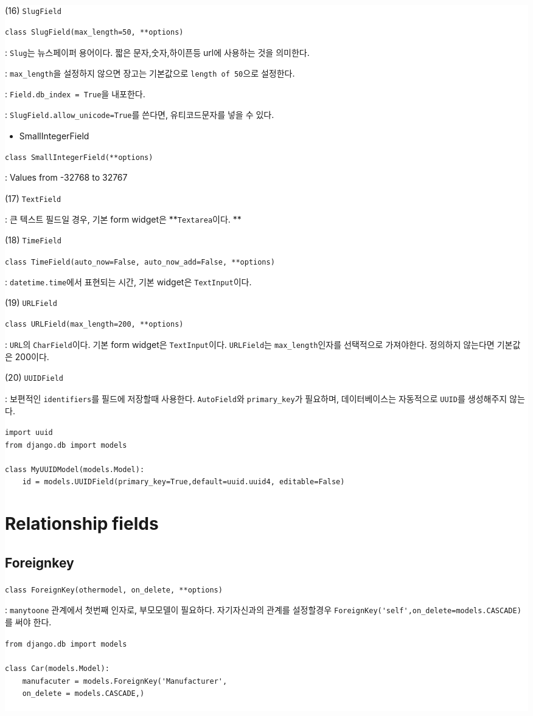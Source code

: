 (16) `SlugField`

`class SlugField(max_length=50, **options)`

: `Slug`는 뉴스페이퍼 용어이다.  짧은 문자,숫자,하이픈등 url에 사용하는 것을 의미한다.

: `max_length`을 설정하지 않으면 장고는 기본값으로 `length of 50`으로 설정한다.

: `Field.db_index = True`을 내포한다.

: `SlugField.allow_unicode=True`를 쓴다면, 유티코드문자를 넣을 수 있다.

* SmallIntegerField

`class SmallIntegerField(**options)`

: Values from -32768 to 32767

(17) `TextField`

: 큰 텍스트 필드일 경우, 기본 form widget은 **`Textarea`이다. **

(18) `TimeField`

`class TimeField(auto_now=False, auto_now_add=False, **options)`

: `datetime.time`에서 표현되는 시간, 기본 widget은 `TextInput`이다. 

(19) `URLField`

`class URLField(max_length=200, **options)`

: `URL`의 `CharField`이다. 기본 form widget은 `TextInput`이다. `URLField`는 `max_length`인자를 선택적으로 가져야한다. 정의하지 않는다면 기본값은 200이다.

(20) `UUIDField`

: 보편적인 `identifiers`를 필드에 저장할때 사용한다. `AutoField`와 `primary_key`가 필요하며, 데이터베이스는 자동적으로 `UUID`를 생성해주지 않는다.

```
import uuid
from django.db import models

class MyUUIDModel(models.Model):
	id = models.UUIDField(primary_key=True,default=uuid.uuid4, editable=False)
```

# Relationship fields

## Foreignkey

`class ForeignKey(othermodel, on_delete, **options)`

: `manytoone` 관계에서 첫번째 인자로, 부모모델이 필요하다. 자기자신과의 관계를 설정할경우 `ForeignKey('self',on_delete=models.CASCADE)`를 써야 한다.

```
from django.db import models

class Car(models.Model):
	manufacuter = models.ForeignKey('Manufacturer',
	on_delete = models.CASCADE,)
	
```
